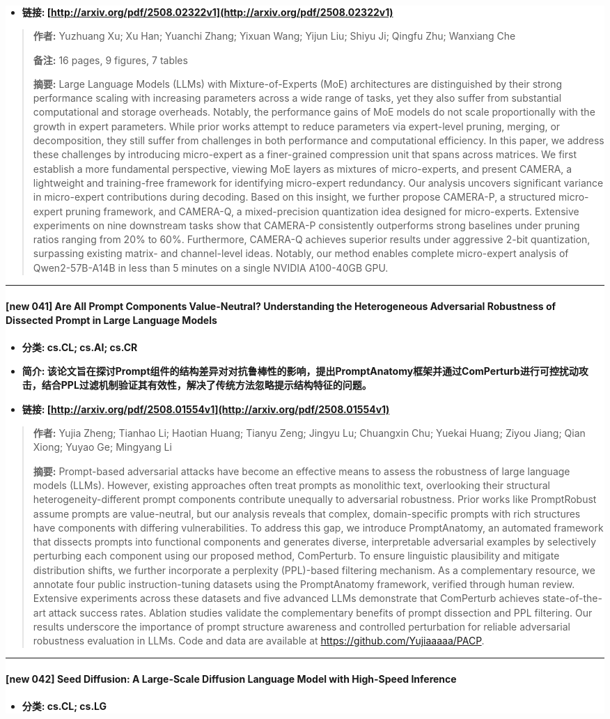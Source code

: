 - **链接: [http://arxiv.org/pdf/2508.02322v1](http://arxiv.org/pdf/2508.02322v1)**

> **作者:** Yuzhuang Xu; Xu Han; Yuanchi Zhang; Yixuan Wang; Yijun Liu; Shiyu Ji; Qingfu Zhu; Wanxiang Che
>
> **备注:** 16 pages, 9 figures, 7 tables
>
> **摘要:** Large Language Models (LLMs) with Mixture-of-Experts (MoE) architectures are distinguished by their strong performance scaling with increasing parameters across a wide range of tasks, yet they also suffer from substantial computational and storage overheads. Notably, the performance gains of MoE models do not scale proportionally with the growth in expert parameters. While prior works attempt to reduce parameters via expert-level pruning, merging, or decomposition, they still suffer from challenges in both performance and computational efficiency. In this paper, we address these challenges by introducing micro-expert as a finer-grained compression unit that spans across matrices. We first establish a more fundamental perspective, viewing MoE layers as mixtures of micro-experts, and present CAMERA, a lightweight and training-free framework for identifying micro-expert redundancy. Our analysis uncovers significant variance in micro-expert contributions during decoding. Based on this insight, we further propose CAMERA-P, a structured micro-expert pruning framework, and CAMERA-Q, a mixed-precision quantization idea designed for micro-experts. Extensive experiments on nine downstream tasks show that CAMERA-P consistently outperforms strong baselines under pruning ratios ranging from 20% to 60%. Furthermore, CAMERA-Q achieves superior results under aggressive 2-bit quantization, surpassing existing matrix- and channel-level ideas. Notably, our method enables complete micro-expert analysis of Qwen2-57B-A14B in less than 5 minutes on a single NVIDIA A100-40GB GPU.
>
---
#### [new 041] Are All Prompt Components Value-Neutral? Understanding the Heterogeneous Adversarial Robustness of Dissected Prompt in Large Language Models
- **分类: cs.CL; cs.AI; cs.CR**

- **简介: 该论文旨在探讨Prompt组件的结构差异对对抗鲁棒性的影响，提出PromptAnatomy框架并通过ComPerturb进行可控扰动攻击，结合PPL过滤机制验证其有效性，解决了传统方法忽略提示结构特征的问题。**

- **链接: [http://arxiv.org/pdf/2508.01554v1](http://arxiv.org/pdf/2508.01554v1)**

> **作者:** Yujia Zheng; Tianhao Li; Haotian Huang; Tianyu Zeng; Jingyu Lu; Chuangxin Chu; Yuekai Huang; Ziyou Jiang; Qian Xiong; Yuyao Ge; Mingyang Li
>
> **摘要:** Prompt-based adversarial attacks have become an effective means to assess the robustness of large language models (LLMs). However, existing approaches often treat prompts as monolithic text, overlooking their structural heterogeneity-different prompt components contribute unequally to adversarial robustness. Prior works like PromptRobust assume prompts are value-neutral, but our analysis reveals that complex, domain-specific prompts with rich structures have components with differing vulnerabilities. To address this gap, we introduce PromptAnatomy, an automated framework that dissects prompts into functional components and generates diverse, interpretable adversarial examples by selectively perturbing each component using our proposed method, ComPerturb. To ensure linguistic plausibility and mitigate distribution shifts, we further incorporate a perplexity (PPL)-based filtering mechanism. As a complementary resource, we annotate four public instruction-tuning datasets using the PromptAnatomy framework, verified through human review. Extensive experiments across these datasets and five advanced LLMs demonstrate that ComPerturb achieves state-of-the-art attack success rates. Ablation studies validate the complementary benefits of prompt dissection and PPL filtering. Our results underscore the importance of prompt structure awareness and controlled perturbation for reliable adversarial robustness evaluation in LLMs. Code and data are available at https://github.com/Yujiaaaaa/PACP.
>
---
#### [new 042] Seed Diffusion: A Large-Scale Diffusion Language Model with High-Speed Inference
- **分类: cs.CL; cs.LG**
